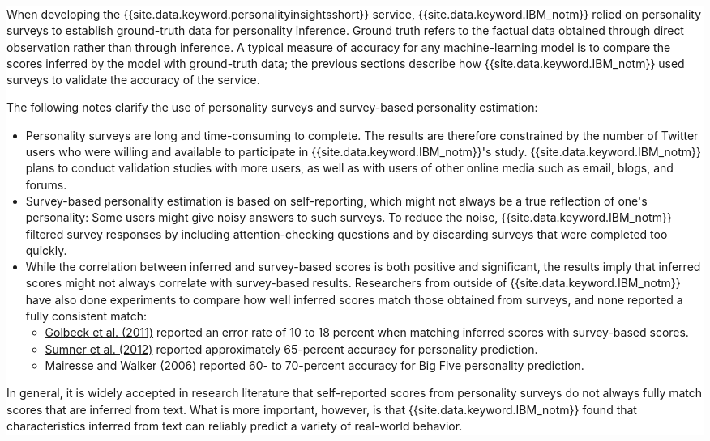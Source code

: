 When developing the {{site.data.keyword.personalityinsightsshort}} service, {{site.data.keyword.IBM_notm}} relied on personality surveys to establish ground-truth data for personality inference. Ground truth refers to the factual data obtained through direct observation rather than through inference. A typical measure of accuracy for any machine-learning model is to compare the scores inferred by the model with ground-truth data; the previous sections describe how {{site.data.keyword.IBM_notm}} used surveys to validate the accuracy of the service.

The following notes clarify the use of personality surveys and survey-based personality estimation:

-   Personality surveys are long and time-consuming to complete. The results are therefore constrained by the number of Twitter users who were willing and available to participate in {{site.data.keyword.IBM_notm}}'s study. {{site.data.keyword.IBM_notm}} plans to conduct validation studies with more users, as well as with users of other online media such as email, blogs, and forums.
-   Survey-based personality estimation is based on self-reporting, which might not always be a true reflection of one's personality: Some users might give noisy answers to such surveys. To reduce the noise, {{site.data.keyword.IBM_notm}} filtered survey responses by including attention-checking questions and by discarding surveys that were completed too quickly.
-   While the correlation between inferred and survey-based scores is both positive and significant, the results imply that inferred scores might not always correlate with survey-based results. Researchers from outside of {{site.data.keyword.IBM_notm}} have also done experiments to compare how well inferred scores match those obtained from surveys, and none reported a fully consistent match:
    -   [Golbeck et al. (2011)](/docs/services/personality-insights/references.html#golbeck2011) reported an error rate of 10 to 18 percent when matching inferred scores with survey-based scores.
    -   [Sumner et al. (2012)](/docs/services/personality-insights/references.html#sumner2012) reported approximately 65-percent accuracy for personality prediction.
    -   [Mairesse and Walker (2006)](/docs/services/personality-insights/references.html#mairesse2006) reported 60- to 70-percent accuracy for Big Five personality prediction.

In general, it is widely accepted in research literature that self-reported scores from personality surveys do not always fully match scores that are inferred from text. What is more important, however, is that {{site.data.keyword.IBM_notm}} found that characteristics inferred from text can reliably predict a variety of real-world behavior.
